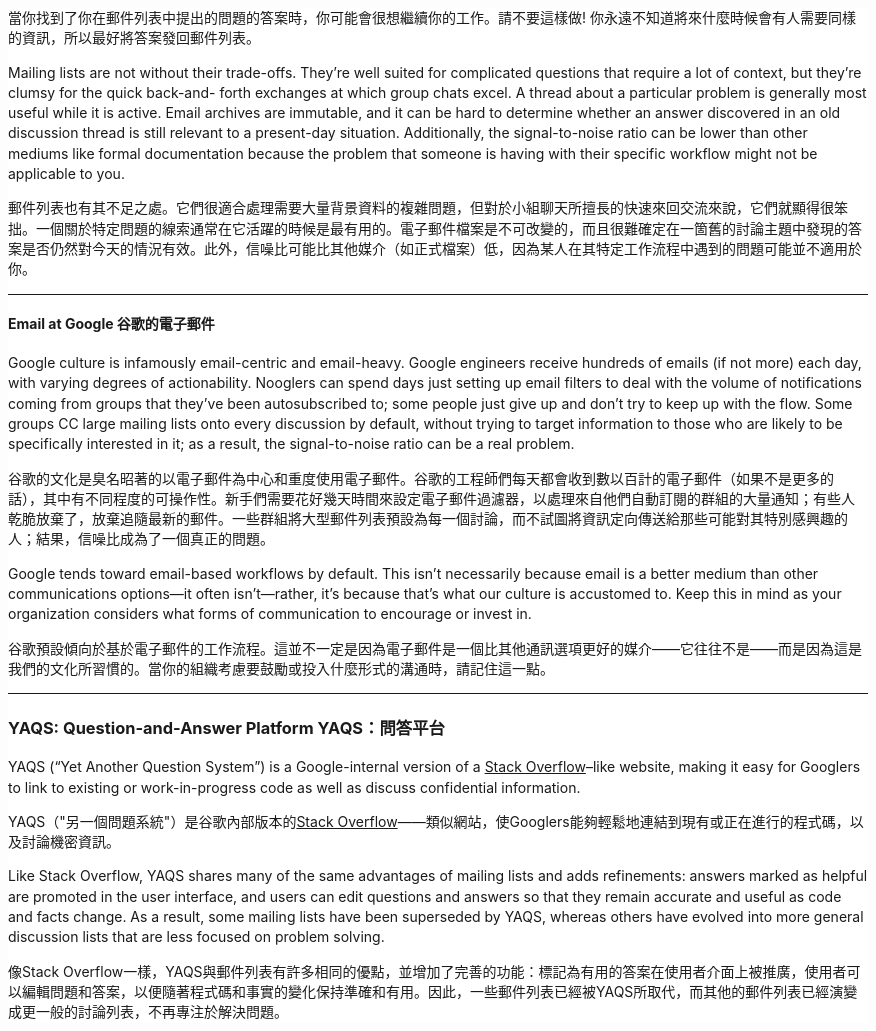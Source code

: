當你找到了你在郵件列表中提出的問題的答案時，你可能會很想繼續你的工作。請不要這樣做! 你永遠不知道將來什麼時候會有人需要同樣的資訊，所以最好將答案發回郵件列表。

Mailing lists are not without their trade-offs. They’re well suited for complicated questions that require a lot of context, but they’re clumsy for the quick back-and- forth exchanges at which group chats excel. A thread about a particular problem is generally most useful while it is active. Email archives are immutable, and it can be hard to determine whether an answer discovered in an old discussion thread is still relevant to a present-day situation. Additionally, the signal-to-noise ratio can be lower than other mediums like formal documentation because the problem that someone is having with their specific workflow might not be applicable to you.

郵件列表也有其不足之處。它們很適合處理需要大量背景資料的複雜問題，但對於小組聊天所擅長的快速來回交流來說，它們就顯得很笨拙。一個關於特定問題的線索通常在它活躍的時候是最有用的。電子郵件檔案是不可改變的，而且很難確定在一箇舊的討論主題中發現的答案是否仍然對今天的情況有效。此外，信噪比可能比其他媒介（如正式檔案）低，因為某人在其特定工作流程中遇到的問題可能並不適用於你。

------

#### Email at Google  谷歌的電子郵件

Google culture is infamously email-centric and email-heavy. Google engineers receive hundreds of emails (if not more) each day, with varying degrees of actionability. Nooglers can spend days just setting up email filters to deal with the volume of notifications coming from groups that they’ve been autosubscribed to; some people just give up and don’t try to keep up with the flow. Some groups CC large mailing lists onto every discussion by default, without trying to target information to those who are likely to be specifically interested in it; as a result, the signal-to-noise ratio can be a real problem.

谷歌的文化是臭名昭著的以電子郵件為中心和重度使用電子郵件。谷歌的工程師們每天都會收到數以百計的電子郵件（如果不是更多的話），其中有不同程度的可操作性。新手們需要花好幾天時間來設定電子郵件過濾器，以處理來自他們自動訂閱的群組的大量通知；有些人乾脆放棄了，放棄追隨最新的郵件。一些群組將大型郵件列表預設為每一個討論，而不試圖將資訊定向傳送給那些可能對其特別感興趣的人；結果，信噪比成為了一個真正的問題。

Google tends toward email-based workflows by default. This isn’t necessarily because email is a better medium than other communications options—it often isn’t—rather, it’s because that’s what our culture is accustomed to. Keep this in mind as your organization considers what forms of communication to encourage or invest in.

谷歌預設傾向於基於電子郵件的工作流程。這並不一定是因為電子郵件是一個比其他通訊選項更好的媒介——它往往不是——而是因為這是我們的文化所習慣的。當你的組織考慮要鼓勵或投入什麼形式的溝通時，請記住這一點。

------

### YAQS: Question-and-Answer Platform YAQS：問答平台

YAQS (“Yet Another Question System”) is a Google-internal version of a [Stack Overflow](https://oreil.ly/iTtbm)–like website, making it easy for Googlers to link to existing or work-in-progress code as well as discuss confidential information.

YAQS（"另一個問題系統"）是谷歌內部版本的[Stack Overflow](https://oreil.ly/iTtbm)——類似網站，使Googlers能夠輕鬆地連結到現有或正在進行的程式碼，以及討論機密資訊。

Like Stack Overflow, YAQS shares many of the same advantages of mailing lists and adds refinements: answers marked as helpful are promoted in the user interface, and users can edit questions and answers so that they remain accurate and useful as code and facts change. As a result, some mailing lists have been superseded by YAQS, whereas others have evolved into more general discussion lists that are less focused on problem solving.

像Stack Overflow一樣，YAQS與郵件列表有許多相同的優點，並增加了完善的功能：標記為有用的答案在使用者介面上被推廣，使用者可以編輯問題和答案，以便隨著程式碼和事實的變化保持準確和有用。因此，一些郵件列表已經被YAQS所取代，而其他的郵件列表已經演變成更一般的討論列表，不再專注於解決問題。
